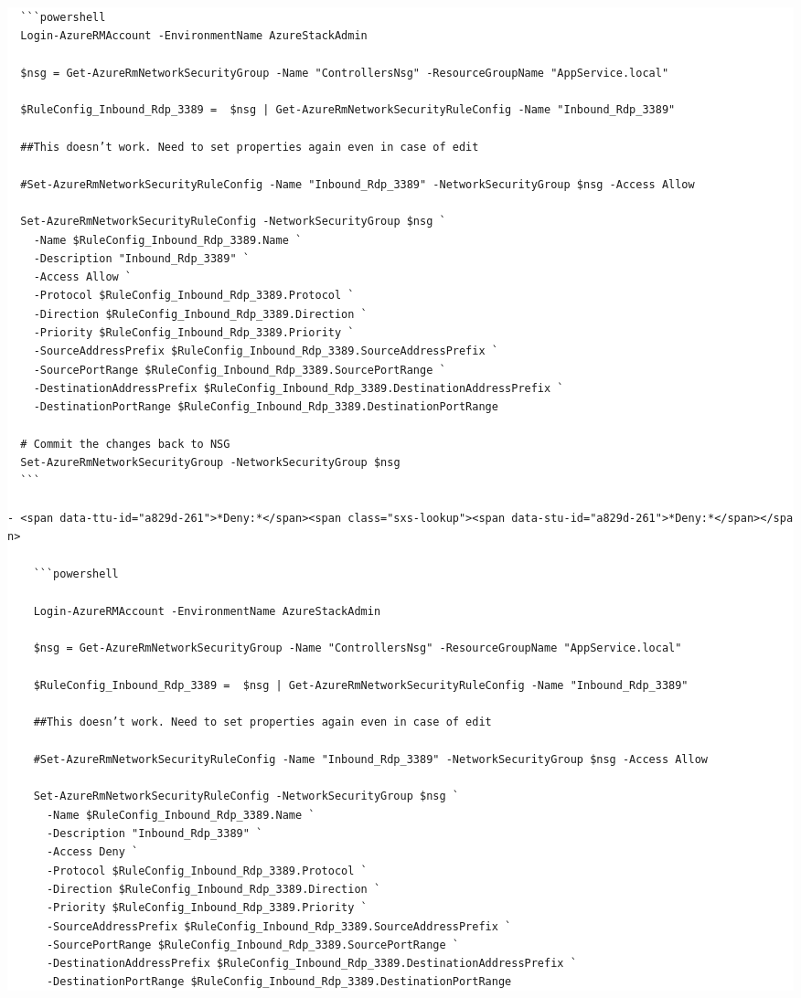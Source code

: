       ```powershell    
      Login-AzureRMAccount -EnvironmentName AzureStackAdmin
      
      $nsg = Get-AzureRmNetworkSecurityGroup -Name "ControllersNsg" -ResourceGroupName "AppService.local"
      
      $RuleConfig_Inbound_Rdp_3389 =  $nsg | Get-AzureRmNetworkSecurityRuleConfig -Name "Inbound_Rdp_3389"
      
      ##This doesn’t work. Need to set properties again even in case of edit
      
      #Set-AzureRmNetworkSecurityRuleConfig -Name "Inbound_Rdp_3389" -NetworkSecurityGroup $nsg -Access Allow  
      
      Set-AzureRmNetworkSecurityRuleConfig -NetworkSecurityGroup $nsg `
        -Name $RuleConfig_Inbound_Rdp_3389.Name `
        -Description "Inbound_Rdp_3389" `
        -Access Allow `
        -Protocol $RuleConfig_Inbound_Rdp_3389.Protocol `
        -Direction $RuleConfig_Inbound_Rdp_3389.Direction `
        -Priority $RuleConfig_Inbound_Rdp_3389.Priority `
        -SourceAddressPrefix $RuleConfig_Inbound_Rdp_3389.SourceAddressPrefix `
        -SourcePortRange $RuleConfig_Inbound_Rdp_3389.SourcePortRange `
        -DestinationAddressPrefix $RuleConfig_Inbound_Rdp_3389.DestinationAddressPrefix `
        -DestinationPortRange $RuleConfig_Inbound_Rdp_3389.DestinationPortRange
      
      # Commit the changes back to NSG
      Set-AzureRmNetworkSecurityGroup -NetworkSecurityGroup $nsg
      ```

    - <span data-ttu-id="a829d-261">*Deny:*</span><span class="sxs-lookup"><span data-stu-id="a829d-261">*Deny:*</span></span>

        ```powershell
        
        Login-AzureRMAccount -EnvironmentName AzureStackAdmin
        
        $nsg = Get-AzureRmNetworkSecurityGroup -Name "ControllersNsg" -ResourceGroupName "AppService.local"
        
        $RuleConfig_Inbound_Rdp_3389 =  $nsg | Get-AzureRmNetworkSecurityRuleConfig -Name "Inbound_Rdp_3389"
        
        ##This doesn’t work. Need to set properties again even in case of edit
    
        #Set-AzureRmNetworkSecurityRuleConfig -Name "Inbound_Rdp_3389" -NetworkSecurityGroup $nsg -Access Allow  
    
        Set-AzureRmNetworkSecurityRuleConfig -NetworkSecurityGroup $nsg `
          -Name $RuleConfig_Inbound_Rdp_3389.Name `
          -Description "Inbound_Rdp_3389" `
          -Access Deny `
          -Protocol $RuleConfig_Inbound_Rdp_3389.Protocol `
          -Direction $RuleConfig_Inbound_Rdp_3389.Direction `
          -Priority $RuleConfig_Inbound_Rdp_3389.Priority `
          -SourceAddressPrefix $RuleConfig_Inbound_Rdp_3389.SourceAddressPrefix `
          -SourcePortRange $RuleConfig_Inbound_Rdp_3389.SourcePortRange `
          -DestinationAddressPrefix $RuleConfig_Inbound_Rdp_3389.DestinationAddressPrefix `
          -DestinationPortRange $RuleConfig_Inbound_Rdp_3389.DestinationPortRange
          